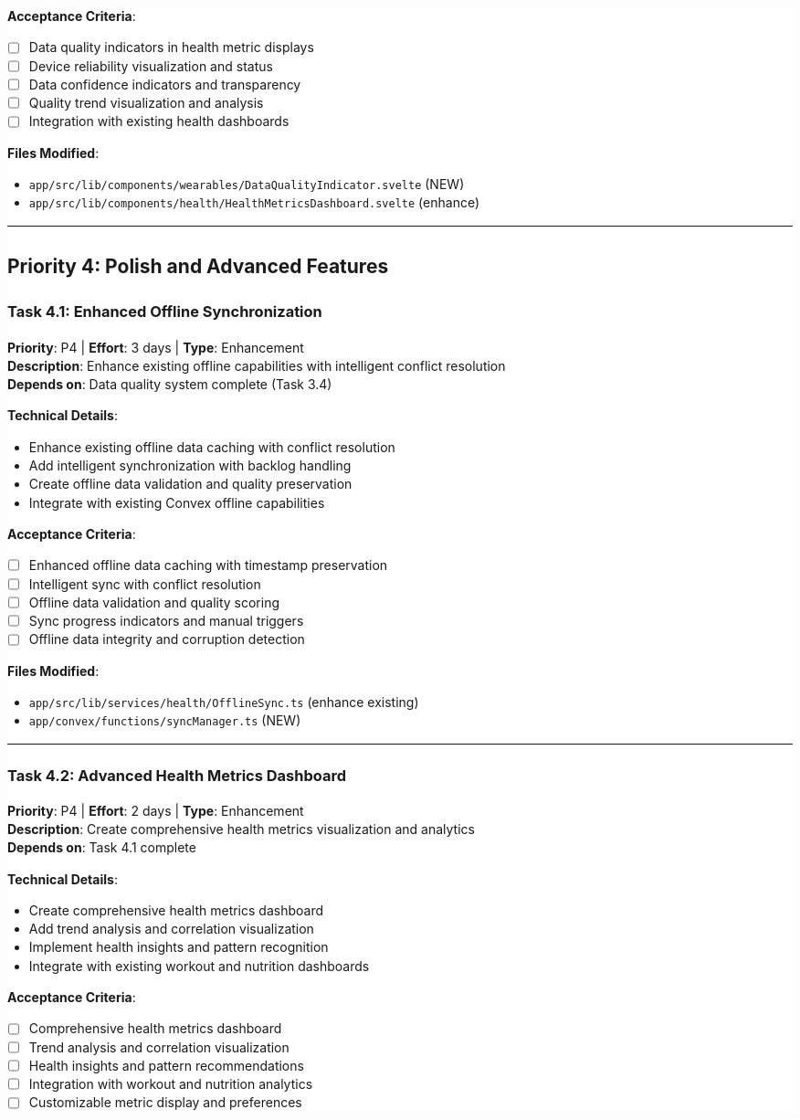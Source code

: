 **Acceptance Criteria**:
- [ ] Data quality indicators in health metric displays
- [ ] Device reliability visualization and status
- [ ] Data confidence indicators and transparency
- [ ] Quality trend visualization and analysis
- [ ] Integration with existing health dashboards

**Files Modified**:
- `app/src/lib/components/wearables/DataQualityIndicator.svelte` (NEW)
- `app/src/lib/components/health/HealthMetricsDashboard.svelte` (enhance)

---

## Priority 4: Polish and Advanced Features

### Task 4.1: Enhanced Offline Synchronization
**Priority**: P4 | **Effort**: 3 days | **Type**: Enhancement  
**Description**: Enhance existing offline capabilities with intelligent conflict resolution  
**Depends on**: Data quality system complete (Task 3.4)  

**Technical Details**:
- Enhance existing offline data caching with conflict resolution
- Add intelligent synchronization with backlog handling
- Create offline data validation and quality preservation
- Integrate with existing Convex offline capabilities

**Acceptance Criteria**:
- [ ] Enhanced offline data caching with timestamp preservation
- [ ] Intelligent sync with conflict resolution
- [ ] Offline data validation and quality scoring
- [ ] Sync progress indicators and manual triggers
- [ ] Offline data integrity and corruption detection

**Files Modified**:
- `app/src/lib/services/health/OfflineSync.ts` (enhance existing)
- `app/convex/functions/syncManager.ts` (NEW)

---

### Task 4.2: Advanced Health Metrics Dashboard
**Priority**: P4 | **Effort**: 2 days | **Type**: Enhancement  
**Description**: Create comprehensive health metrics visualization and analytics  
**Depends on**: Task 4.1 complete  

**Technical Details**:
- Create comprehensive health metrics dashboard
- Add trend analysis and correlation visualization
- Implement health insights and pattern recognition
- Integrate with existing workout and nutrition dashboards

**Acceptance Criteria**:
- [ ] Comprehensive health metrics dashboard
- [ ] Trend analysis and correlation visualization
- [ ] Health insights and pattern recommendations
- [ ] Integration with workout and nutrition analytics
- [ ] Customizable metric display and preferences

